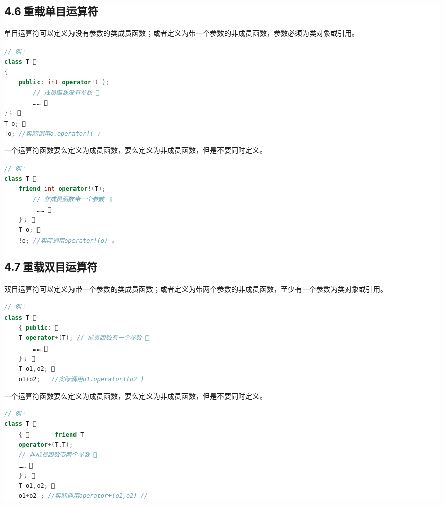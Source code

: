```c++
```

## 4.6 重载单目运算符

单目运算符可以定义为没有参数的类成员函数；或者定义为带一个参数的非成员函数，参数必须为类对象或引用。

```c++
// 例： 
class T        
{ 
    public: int operator!( ); 
        // 成员函数没有参数               
        ……         
}；       
T o;        
!o; //实际调用o.operator!( ) 
```

一个运算符函数要么定义为成员函数，要么定义为非成员函数，但是不要同时定义。

```c++
// 例：
class T     
    friend int operator!(T); 
        // 非成员函数带一个参数     
         ……  
    }；  
    T o;   
    !o; //实际调用operator!(o) 。 
```

## 4.7 重载双目运算符

双目运算符可以定义为带一个参数的类成员函数；或者定义为带两个参数的非成员函数，至少有一个参数为类对象或引用。

```c++
// 例：
class T       
    { public:          
    T operator+(T); // 成员函数有一个参数          
        ……       
    }；       
    T o1,o2;       
    o1+o2;   //实际调用o1.operator+(o2 ) 
```

一个运算符函数要么定义为成员函数，要么定义为非成员函数，但是不要同时定义。

```c++
// 例：
class T  	
    {        friend T 
    operator+(T,T); 
    // 非成员函数带两个参数        
    ……    	
    }；    	
    T o1,o2;    	
    o1+o2 ; //实际调用operator+(o1,o2) // 
```
